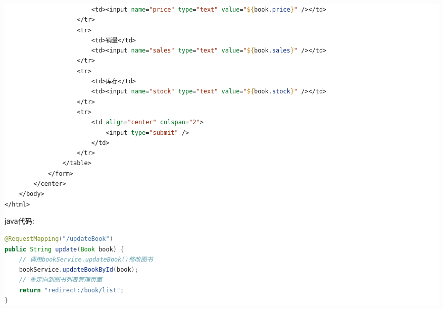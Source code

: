 ```jsp
                        <td><input name="price" type="text" value="${book.price}" /></td>
                    </tr>
                    <tr>
                        <td>销量</td>
                        <td><input name="sales" type="text" value="${book.sales}" /></td>
                    </tr>
                    <tr>
                        <td>库存</td>
                        <td><input name="stock" type="text" value="${book.stock}" /></td>
                    </tr>
                    <tr>
                        <td align="center" colspan="2">
                            <input type="submit" />
                        </td>
                    </tr>
                </table>
            </form>
        </center>
    </body>
</html>
```

java代码:

```java
@RequestMapping("/updateBook")
public String update(Book book) {
    // 调用bookService.updateBook()修改图书
    bookService.updateBookById(book);
    // 重定向到图书列表管理页面
    return "redirect:/book/list";
}
```
